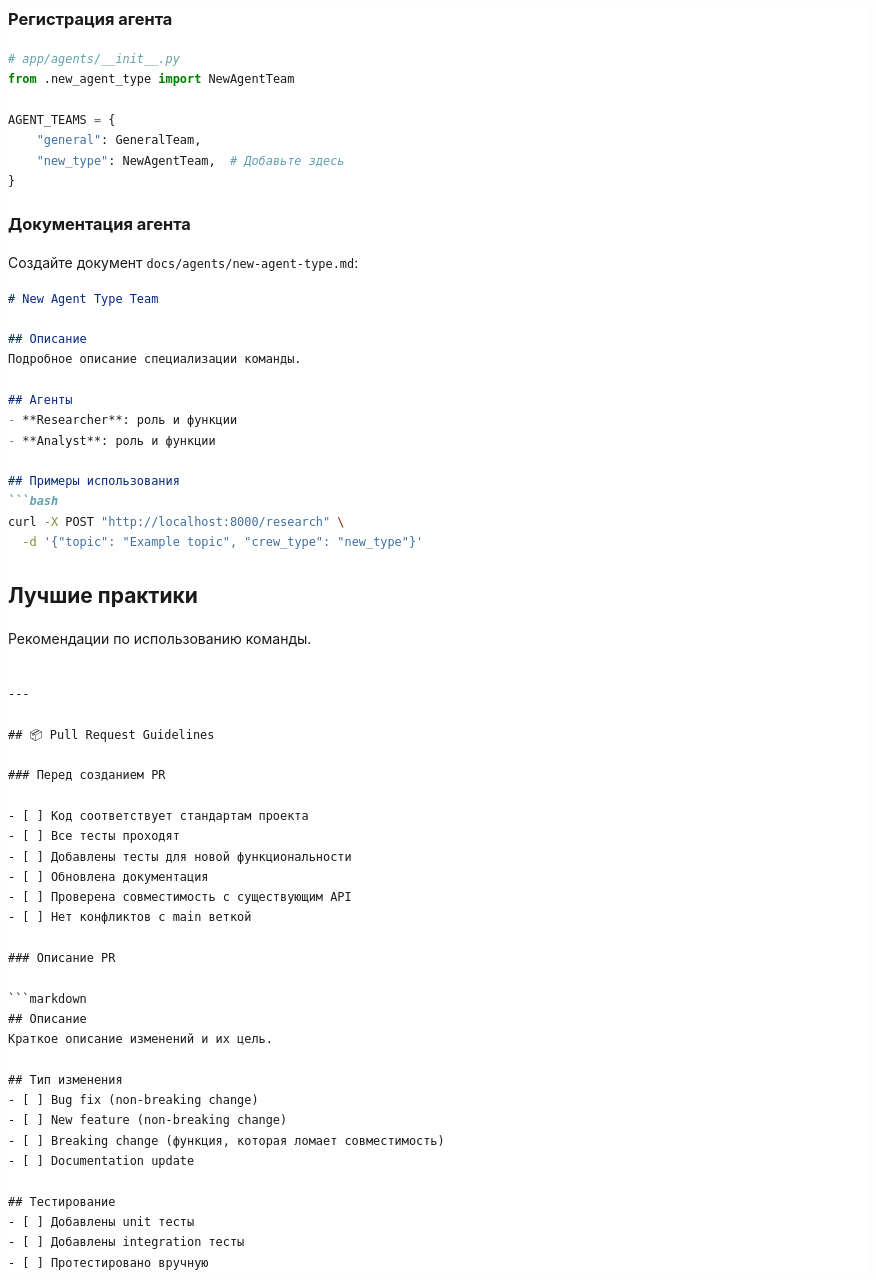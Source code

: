 ### Регистрация агента

```python
# app/agents/__init__.py
from .new_agent_type import NewAgentTeam

AGENT_TEAMS = {
    "general": GeneralTeam,
    "new_type": NewAgentTeam,  # Добавьте здесь
}
```

### Документация агента

Создайте документ `docs/agents/new-agent-type.md`:

```markdown
# New Agent Type Team

## Описание
Подробное описание специализации команды.

## Агенты
- **Researcher**: роль и функции
- **Analyst**: роль и функции

## Примеры использования
```bash
curl -X POST "http://localhost:8000/research" \
  -d '{"topic": "Example topic", "crew_type": "new_type"}'
```

## Лучшие практики
Рекомендации по использованию команды.
```

---

## 📦 Pull Request Guidelines

### Перед созданием PR

- [ ] Код соответствует стандартам проекта
- [ ] Все тесты проходят
- [ ] Добавлены тесты для новой функциональности
- [ ] Обновлена документация
- [ ] Проверена совместимость с существующим API
- [ ] Нет конфликтов с main веткой

### Описание PR

```markdown
## Описание
Краткое описание изменений и их цель.

## Тип изменения
- [ ] Bug fix (non-breaking change)
- [ ] New feature (non-breaking change)
- [ ] Breaking change (функция, которая ломает совместимость)
- [ ] Documentation update

## Тестирование
- [ ] Добавлены unit тесты
- [ ] Добавлены integration тесты
- [ ] Протестировано вручную
```